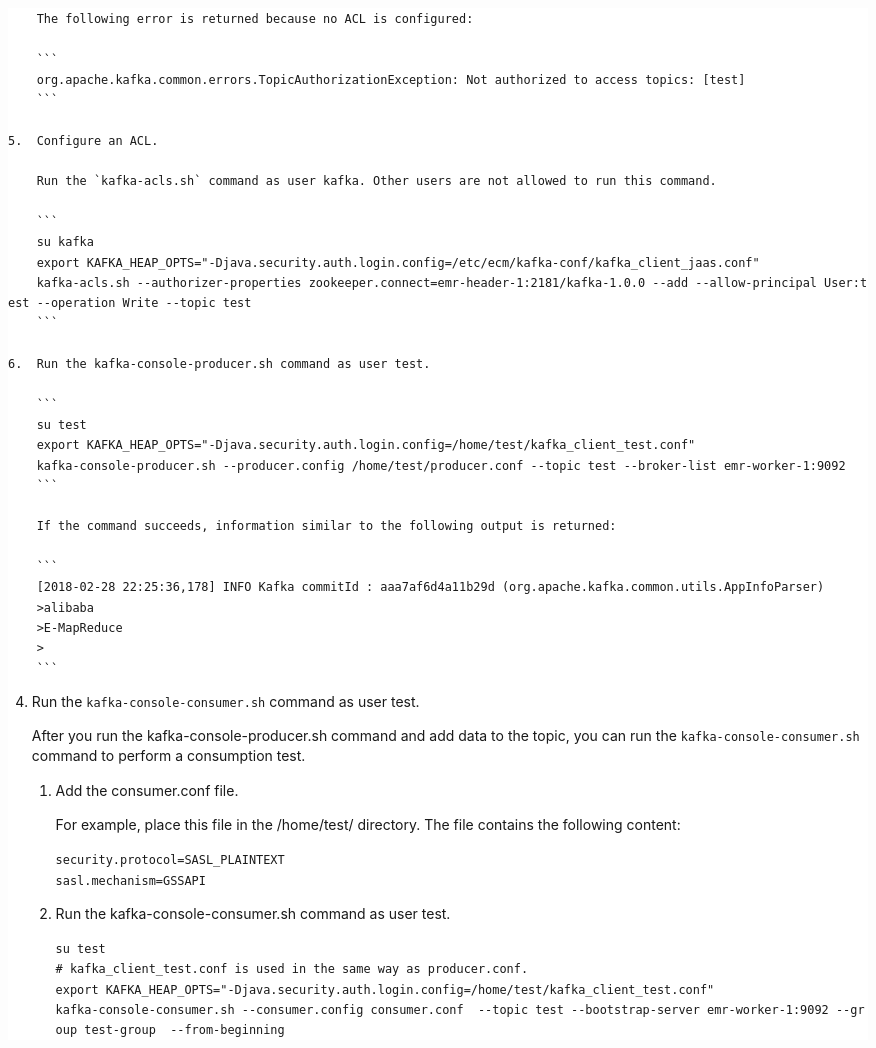         The following error is returned because no ACL is configured:

        ```
        org.apache.kafka.common.errors.TopicAuthorizationException: Not authorized to access topics: [test]
        ```

    5.  Configure an ACL.

        Run the `kafka-acls.sh` command as user kafka. Other users are not allowed to run this command.

        ```
        su kafka
        export KAFKA_HEAP_OPTS="-Djava.security.auth.login.config=/etc/ecm/kafka-conf/kafka_client_jaas.conf" 
        kafka-acls.sh --authorizer-properties zookeeper.connect=emr-header-1:2181/kafka-1.0.0 --add --allow-principal User:test --operation Write --topic test
        ```

    6.  Run the kafka-console-producer.sh command as user test.

        ```
        su test
        export KAFKA_HEAP_OPTS="-Djava.security.auth.login.config=/home/test/kafka_client_test.conf"
        kafka-console-producer.sh --producer.config /home/test/producer.conf --topic test --broker-list emr-worker-1:9092
        ```

        If the command succeeds, information similar to the following output is returned:

        ```
        [2018-02-28 22:25:36,178] INFO Kafka commitId : aaa7af6d4a11b29d (org.apache.kafka.common.utils.AppInfoParser)
        >alibaba
        >E-MapReduce
        >
        ```

4.  Run the `kafka-console-consumer.sh` command as user test.

    After you run the kafka-console-producer.sh command and add data to the topic, you can run the `kafka-console-consumer.sh` command to perform a consumption test.

    1.  Add the consumer.conf file.

        For example, place this file in the /home/test/ directory. The file contains the following content:

        ```
        security.protocol=SASL_PLAINTEXT
        sasl.mechanism=GSSAPI
        ```

    2.  Run the kafka-console-consumer.sh command as user test.

        ```
        su test
        # kafka_client_test.conf is used in the same way as producer.conf.
        export KAFKA_HEAP_OPTS="-Djava.security.auth.login.config=/home/test/kafka_client_test.conf"
        kafka-console-consumer.sh --consumer.config consumer.conf  --topic test --bootstrap-server emr-worker-1:9092 --group test-group  --from-beginning
        ```
